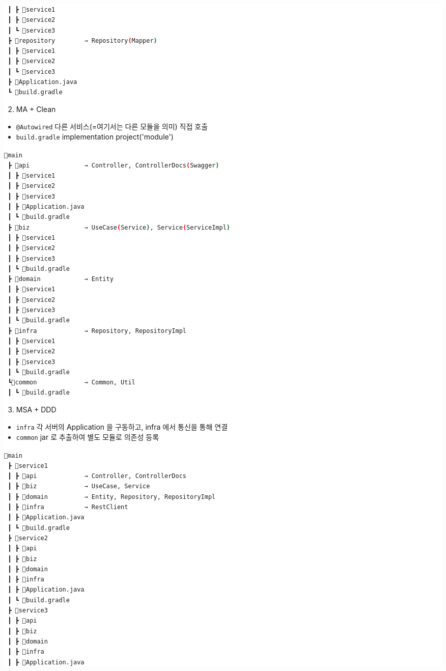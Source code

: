 ```bash
 ┃ ┣ 📂service1
 ┃ ┣ 📂service2
 ┃ ┗ 📂service3
 ┣ 📂repository        → Repository(Mapper)
 ┃ ┣ 📂service1
 ┃ ┣ 📂service2
 ┃ ┗ 📂service3
 ┣ 📗Application.java
 ┗ 🧿build.gradle
```
2. MA + Clean
- `@Autowired` 다른 서비스(=여기서는 다른 모듈을 의미) 직접 호출
- `build.gradle` implementation project('module')
```bash
📘main
 ┣ 📘api               → Controller, ControllerDocs(Swagger)
 ┃ ┣ 📂service1
 ┃ ┣ 📂service2
 ┃ ┣ 📂service3
 ┃ ┣ 📗Application.java
 ┃ ┗ 🧿build.gradle
 ┣ 📘biz               → UseCase(Service), Service(ServiceImpl)
 ┃ ┣ 📂service1
 ┃ ┣ 📂service2
 ┃ ┣ 📂service3
 ┃ ┗ 🧿build.gradle
 ┣ 📘domain            → Entity
 ┃ ┣ 📂service1
 ┃ ┣ 📂service2
 ┃ ┣ 📂service3
 ┃ ┗ 🧿build.gradle
 ┣ 📘infra             → Repository, RepositoryImpl
 ┃ ┣ 📂service1
 ┃ ┣ 📂service2
 ┃ ┣ 📂service3
 ┃ ┗ 🧿build.gradle
 ┗📘common             → Common, Util
 ┃ ┗ 🧿build.gradle
```
3. MSA + DDD
- `infra` 각 서버의 Application 을 구동하고, infra 에서 통신을 통해 연결
- `common` jar 로 추출하여 별도 모듈로 의존성 등록
```bash
📘main
 ┣ 📘service1
 ┃ ┣ 📂api             → Controller, ControllerDocs
 ┃ ┣ 📂biz             → UseCase, Service
 ┃ ┣ 📂domain          → Entity, Repository, RepositoryImpl
 ┃ ┣ 📂infra           → RestClient
 ┃ ┣ 📗Application.java
 ┃ ┗ 🧿build.gradle
 ┣ 📘service2
 ┃ ┣ 📂api
 ┃ ┣ 📂biz
 ┃ ┣ 📂domain
 ┃ ┣ 📂infra
 ┃ ┣ 📗Application.java
 ┃ ┗ 🧿build.gradle
 ┣ 📘service3
 ┃ ┣ 📂api
 ┃ ┣ 📂biz
 ┃ ┣ 📂domain
 ┃ ┣ 📂infra
 ┃ ┣ 📗Application.java
```